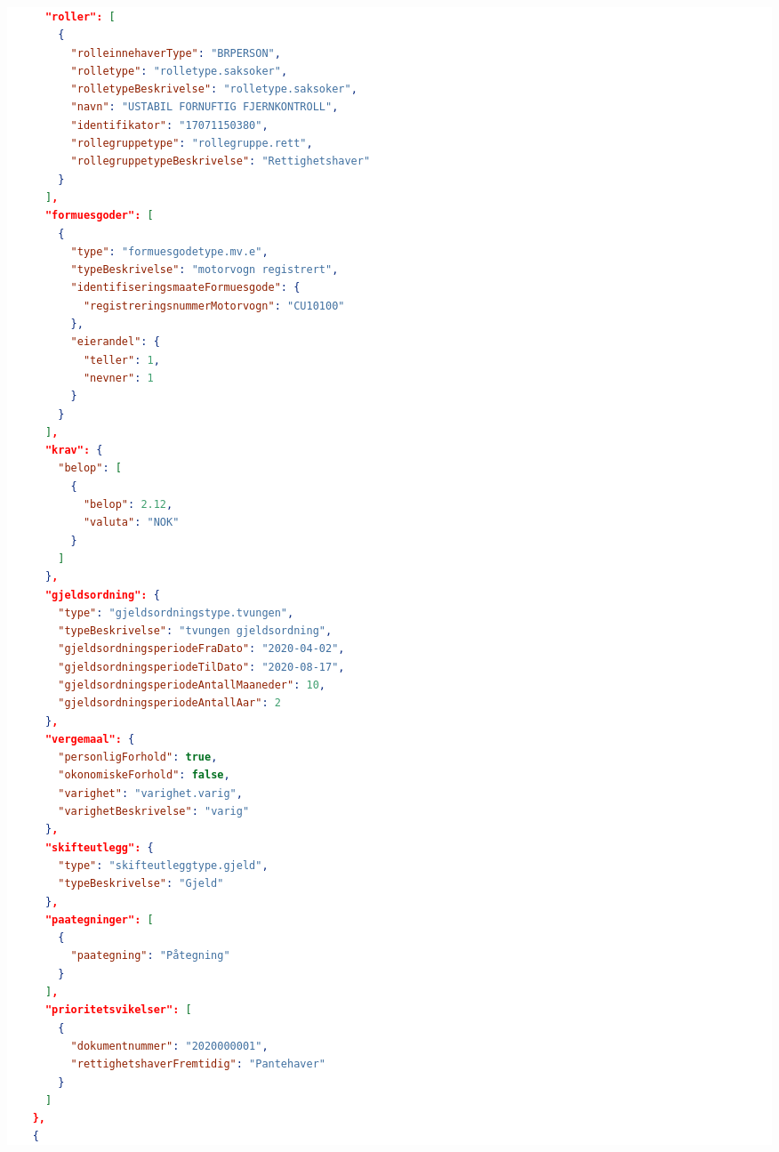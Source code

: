 ```json
      "roller": [
        {
          "rolleinnehaverType": "BRPERSON",
          "rolletype": "rolletype.saksoker",
          "rolletypeBeskrivelse": "rolletype.saksoker",
          "navn": "USTABIL FORNUFTIG FJERNKONTROLL",
          "identifikator": "17071150380",
          "rollegruppetype": "rollegruppe.rett",
          "rollegruppetypeBeskrivelse": "Rettighetshaver"
        }
      ],
      "formuesgoder": [
        {
          "type": "formuesgodetype.mv.e",
          "typeBeskrivelse": "motorvogn registrert",
          "identifiseringsmaateFormuesgode": {
            "registreringsnummerMotorvogn": "CU10100"
          },
          "eierandel": {
            "teller": 1,
            "nevner": 1
          }
        }
      ],
      "krav": {
        "belop": [
          {
            "belop": 2.12,
            "valuta": "NOK"
          }
        ]
      },
      "gjeldsordning": {
        "type": "gjeldsordningstype.tvungen",
        "typeBeskrivelse": "tvungen gjeldsordning",
        "gjeldsordningsperiodeFraDato": "2020-04-02",
        "gjeldsordningsperiodeTilDato": "2020-08-17",
        "gjeldsordningsperiodeAntallMaaneder": 10,
        "gjeldsordningsperiodeAntallAar": 2
      },
      "vergemaal": {
        "personligForhold": true,
        "okonomiskeForhold": false,
        "varighet": "varighet.varig",
        "varighetBeskrivelse": "varig"
      },
      "skifteutlegg": {
        "type": "skifteutleggtype.gjeld",
        "typeBeskrivelse": "Gjeld"
      },
      "paategninger": [
        {
          "paategning": "Påtegning"
        }
      ],
      "prioritetsvikelser": [
        {
          "dokumentnummer": "2020000001",
          "rettighetshaverFremtidig": "Pantehaver"
        }
      ]
    },
    {
```